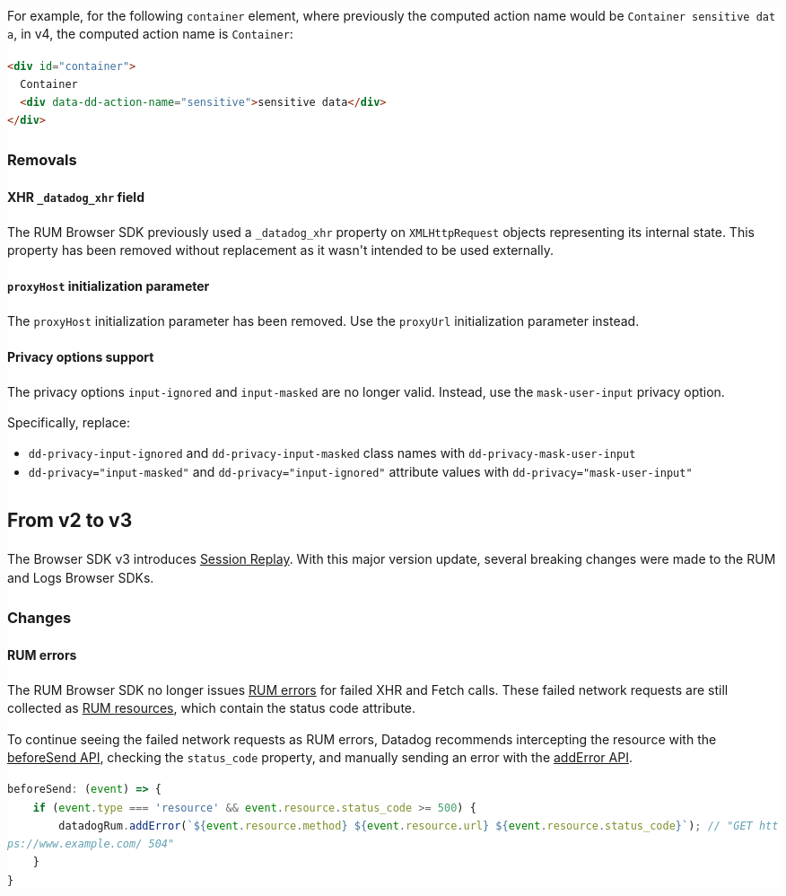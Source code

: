 For example, for the following `container` element, where previously the computed action name would be `Container sensitive data`, in v4, the computed action name is `Container`:
```html
<div id="container">
  Container
  <div data-dd-action-name="sensitive">sensitive data</div>
</div>
```

### Removals

#### XHR `_datadog_xhr` field

The RUM Browser SDK previously used a `_datadog_xhr` property on `XMLHttpRequest` objects representing its internal state. This property has been removed without replacement as it wasn't intended to be used externally.

#### `proxyHost` initialization parameter

The `proxyHost` initialization parameter has been removed. Use the `proxyUrl` initialization parameter instead.

#### Privacy options support

The privacy options `input-ignored` and `input-masked` are no longer valid. Instead, use the `mask-user-input` privacy option.

Specifically, replace:

* `dd-privacy-input-ignored` and `dd-privacy-input-masked` class names with `dd-privacy-mask-user-input`
* `dd-privacy="input-masked"` and `dd-privacy="input-ignored"` attribute values with `dd-privacy="mask-user-input"`

## From v2 to v3

The Browser SDK v3 introduces [Session Replay][2]. With this major version update, several breaking changes were made to the RUM and Logs Browser SDKs.

### Changes
#### RUM errors

The RUM Browser SDK no longer issues [RUM errors][3] for failed XHR and Fetch calls. These failed network requests are still collected as [RUM resources][4], which contain the status code attribute.

To continue seeing the failed network requests as RUM errors, Datadog recommends intercepting the resource with the [beforeSend API][5], checking the `status_code` property, and manually sending an error with the [addError API][6].

```javascript
beforeSend: (event) => {
    if (event.type === 'resource' && event.resource.status_code >= 500) {
        datadogRum.addError(`${event.resource.method} ${event.resource.url} ${event.resource.status_code}`); // "GET https://www.example.com/ 504"
    }
}
```


[1]: /real_user_monitoring/faq/content_security_policy
[2]: /real_user_monitoring/session_replay
[3]: /real_user_monitoring/browser/collecting_browser_errors/
[4]: /real_user_monitoring/browser/monitoring_resource_performance/
[5]: /real_user_monitoring/browser/advanced_configuration/?tab=npm#enrich-and-control-rum-data
[6]: /real_user_monitoring/browser/collecting_browser_errors/?tab=npm#collect-errors-manually
[7]: /real_user_monitoring/browser/advanced_configuration/?tab=npm#clear-user-session-property
[8]: /real_user_monitoring/browser/advanced_configuration/?tab=npm#add-global-context-property
[9]: /real_user_monitoring/browser/advanced_configuration/?tab=npm#remove-global-context-property
[10]: /real_user_monitoring/browser/advanced_configuration/?tab=npm#read-global-context
[11]: /real_user_monitoring/browser/advanced_configuration/?tab=npm#replace-global-context
[12]: /api/latest/rum/
[13]: /api/latest/rum/
[14]: /api/latest/rum/
[15]: /api/latest/rum/
[16]: /api/latest/rum/
[17]: /api/latest/rum/
[18]: /integrations/content_security_policy_logs/?tab=firefox#use-csp-with-real-user-monitoring-and-session-replay
[19]: https://developer.mozilla.org/en-US/docs/Web/API/Event/isTrusted
[20]: /real_user_monitoring/session_replay/browser/privacy_options/#configuration
[21]: /real_user_monitoring/guide/sampling-browser-plans/#setup
[22]: /real_user_monitoring/session_replay/browser/#usage
[23]: /real_user_monitoring/browser/advanced_configuration/?tab=npm#enrich-and-control-rum-data
[24]: /help/
[26]: /real_user_monitoring/browser/
[25]: /real_user_monitoring/platform/connect_rum_and_traces#opentelemetry-support
[27]: /real_user_monitoring/guide/proxy-rum-data
[28]: /real_user_monitoring/browser/setup/#initialization-parameters
[29]: /real_user_monitoring/platform/connect_rum_and_traces/?tab=browserrum#:~:text=configure%20the%20traceContextInjection
[30]: https://developer.mozilla.org/en-US/docs/Web/JavaScript/Reference/Operators/import
[31]: https://webpack.js.org/guides/code-splitting/#dynamic-imports
[32]: https://esbuild.github.io/api/#splitting
[33]: https://rollupjs.org/tutorial/#code-splitting
[34]: https://parceljs.org/features/code-splitting